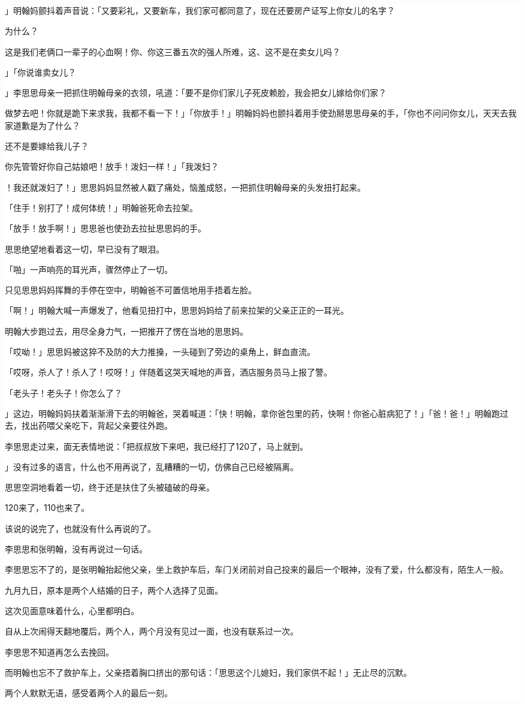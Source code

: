 」明翰妈颤抖着声⾳说：「⼜要彩礼，⼜要新⻋，我们家可都同意了，现在还要房产证写上你⼥⼉的名字？

为什么？

这是我们⽼俩⼝⼀辈⼦的⼼⾎啊！你、你这三番五次的强⼈所难，这、这不是在卖⼥⼉吗？

」「你说谁卖⼥⼉？

」李思思⺟亲⼀把抓住明翰⺟亲的⾐领，吼道：「要不是你们家⼉⼦死⽪赖脸，我会把⼥⼉嫁给你们家？

做梦去吧！你就是跪下来求我，我都不看⼀下！」「你放⼿！」明翰妈妈也颤抖着⽤⼿使劲掰思思⺟亲的⼿，「你也不问问你⼥⼉，天天去我家道歉是为了什么？

还不是要嫁给我⼉⼦？

你先管管好你⾃⼰姑娘吧！放⼿！泼妇⼀样！」「我泼妇？

！我还就泼妇了！」思思妈妈显然被⼈戳了痛处，恼羞成怒，⼀把抓住明翰⺟亲的头发扭打起来。

「住⼿！别打了！成何体统！」明翰爸死命去拉架。

「放⼿！放⼿啊！」思思爸也使劲去拉扯思思妈的⼿。

思思绝望地看着这⼀切，早已没有了眼泪。

「啪」⼀声响亮的⽿光声，骤然停⽌了⼀切。

只⻅思思妈妈挥舞的⼿停在空中，明翰爸不可置信地⽤⼿捂着左脸。

「啊！」明翰⼤喊⼀声爆发了，他看⻅扭打中，思思妈妈给了前来拉架的⽗亲正正的⼀⽿光。

明翰⼤步跑过去，⽤尽全⾝⼒⽓，⼀把推开了愣在当地的思思妈。

「哎呦！」思思妈被这猝不及防的⼤⼒推搡，⼀头碰到了旁边的桌⻆上，鲜⾎直流。

「哎呀，杀⼈了！杀⼈了！哎呀！」伴随着这哭天喊地的声⾳，酒店服务员⻢上报了警。

「⽼头⼦！⽼头⼦！你怎么了？

」这边，明翰妈妈扶着渐渐滑下去的明翰爸，哭着喊道：「快！明翰，拿你爸包⾥的药，快啊！你爸⼼脏病犯了！」「爸！爸！」明翰跑过去，找出药喂⽗亲吃下，背起⽗亲要往外跑。

李思思⾛过来，⾯⽆表情地说：「把叔叔放下来吧，我已经打了120了，⻢上就到。

」没有过多的语⾔，什么也不⽤再说了，乱糟糟的⼀切，仿佛⾃⼰已经被隔离。

思思空洞地看着⼀切，终于还是扶住了头被磕破的⺟亲。

120来了，110也来了。

该说的说完了，也就没有什么再说的了。

李思思和张明翰，没有再说过⼀句话。

李思思忘不了的，是张明翰抬起他⽗亲，坐上救护⻋后，⻋⻔关闭前对⾃⼰投来的最后⼀个眼神，没有了爱，什么都没有，陌⽣⼈⼀般。

九⽉九⽇，原本是两个⼈结婚的⽇⼦，两个⼈选择了⻅⾯。

这次⻅⾯意味着什么，⼼⾥都明⽩。

⾃从上次闹得天翻地覆后，两个⼈，两个⽉没有⻅过⼀⾯，也没有联系过⼀次。

李思思不知道再怎么去挽回。

⽽明翰也忘不了救护⻋上，⽗亲捂着胸⼝挤出的那句话：「思思这个⼉媳妇，我们家供不起！」⽆⽌尽的沉默。

两个⼈默默⽆语，感受着两个⼈的最后⼀刻。
